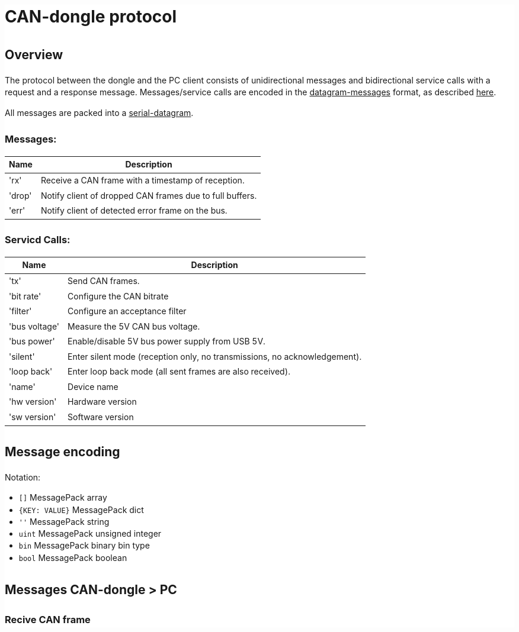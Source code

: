 # CAN-dongle protocol

## Overview

The protocol between the dongle and the PC client consists of unidirectional messages and bidirectional
service calls with a request and a response message. Messages/service calls are encoded in the
[datagram-messages](https://github.com/Stapelzeiger/datagram-messages) format, as described
[here](https://github.com/Stapelzeiger/datagram-messages/blob/master/spec/message.md).

All messages are packed into a [serial-datagram](https://github.com/Stapelzeiger/serial-datagram).

### Messages:

Name | Description
-----|------------
'rx' | Receive a CAN frame with a timestamp of reception.
'drop' | Notify client of dropped CAN frames due to full buffers.
'err' | Notify client of detected error frame on the bus.

### Servicd Calls:

Name | Description
-----|------------
'tx' | Send CAN frames.
'bit rate' | Configure the CAN bitrate
'filter' | Configure an acceptance filter
'bus voltage' | Measure the 5V CAN bus voltage.
'bus power' | Enable/disable 5V bus power supply from USB 5V.
'silent' | Enter silent mode (reception only, no transmissions, no acknowledgement).
'loop back' | Enter loop back mode (all sent frames are also received).
'name' | Device name
'hw version' | Hardware version
'sw version' | Software version


## Message encoding

Notation:

* `[]` MessagePack array
* `{KEY: VALUE}` MessagePack dict
* `''` MessagePack string
* `uint` MessagePack unsigned integer
* `bin` MessagePack binary bin type
* `bool` MessagePack boolean

## Messages CAN-dongle > PC

### Recive CAN frame

